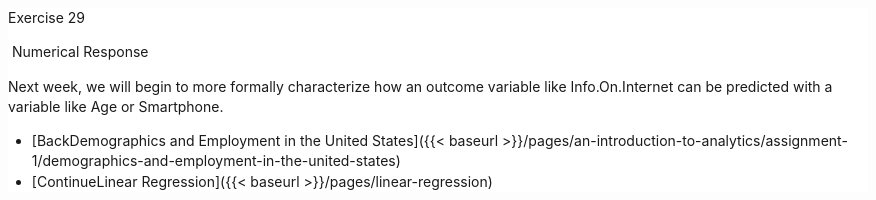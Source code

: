 Exercise 29

&nbsp;Numerical Response&nbsp;

Next week, we will begin to more formally characterize how an outcome variable like Info.On.Internet can be predicted with a variable like Age or Smartphone.

*   [BackDemographics and Employment in the United States]({{< baseurl >}}/pages/an-introduction-to-analytics/assignment-1/demographics-and-employment-in-the-united-states)
*   [ContinueLinear Regression]({{< baseurl >}}/pages/linear-regression)